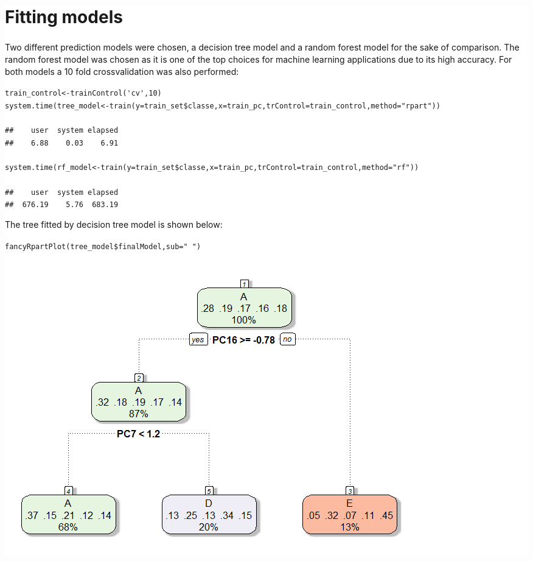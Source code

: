 Fitting models
==============

Two different prediction models were chosen, a decision tree model and a
random forest model for the sake of comparison. The random forest model
was chosen as it is one of the top choices for machine learning
applications due to its high accuracy. For both models a 10 fold
crossvalidation was also performed:

    train_control<-trainControl('cv',10)
    system.time(tree_model<-train(y=train_set$classe,x=train_pc,trControl=train_control,method="rpart"))

    ##    user  system elapsed 
    ##    6.88    0.03    6.91

    system.time(rf_model<-train(y=train_set$classe,x=train_pc,trControl=train_control,method="rf"))

    ##    user  system elapsed 
    ##  676.19    5.76  683.19

The tree fitted by decision tree model is shown below:

    fancyRpartPlot(tree_model$finalModel,sub=" ")

![](course8_project_files/figure-markdown_strict/unnamed-chunk-9-1.png)
